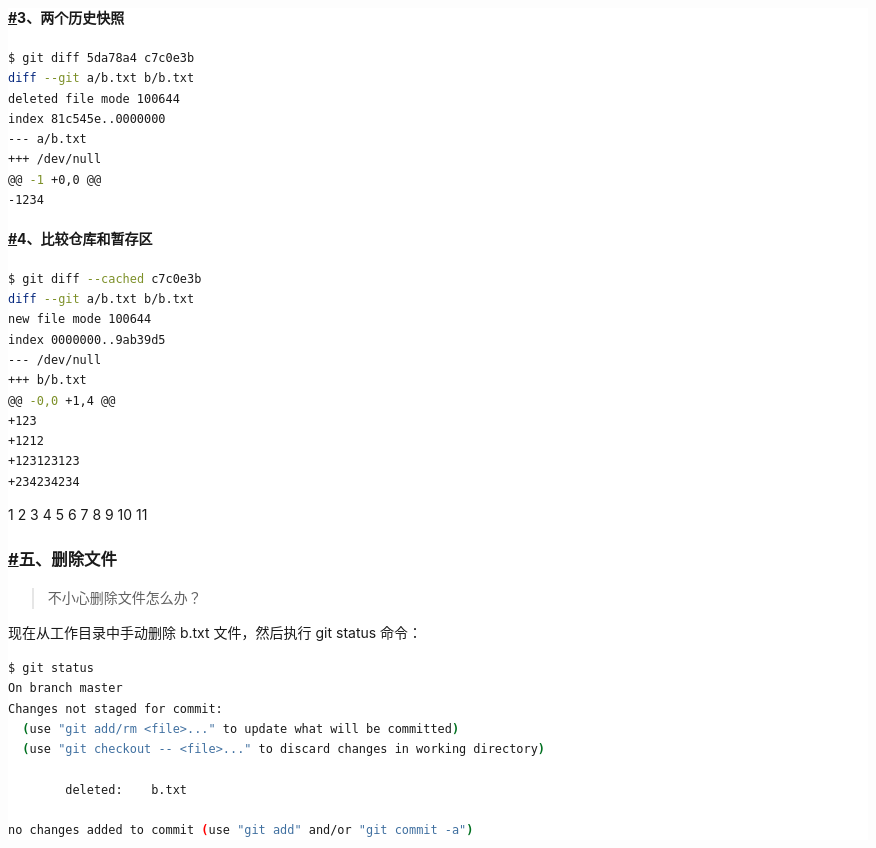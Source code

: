 

#### [#](https://www.ydlclass.com/doc21xnv/basics/git/#_3、两个历史快照)3、两个历史快照

```bash
$ git diff 5da78a4 c7c0e3b
diff --git a/b.txt b/b.txt
deleted file mode 100644
index 81c545e..0000000
--- a/b.txt
+++ /dev/null
@@ -1 +0,0 @@
-1234
```



#### [#](https://www.ydlclass.com/doc21xnv/basics/git/#_4、比较仓库和暂存区)4、比较仓库和暂存区

```bash
$ git diff --cached c7c0e3b
diff --git a/b.txt b/b.txt
new file mode 100644
index 0000000..9ab39d5
--- /dev/null
+++ b/b.txt
@@ -0,0 +1,4 @@
+123
+1212
+123123123
+234234234
```

1
2
3
4
5
6
7
8
9
10
11

### [#](https://www.ydlclass.com/doc21xnv/basics/git/#五、删除文件)五、删除文件

> 不小心删除文件怎么办？

现在从工作目录中手动删除 b.txt 文件，然后执行 git status 命令：

```bash
$ git status
On branch master
Changes not staged for commit:
  (use "git add/rm <file>..." to update what will be committed)
  (use "git checkout -- <file>..." to discard changes in working directory)

        deleted:    b.txt

no changes added to commit (use "git add" and/or "git commit -a")
```

